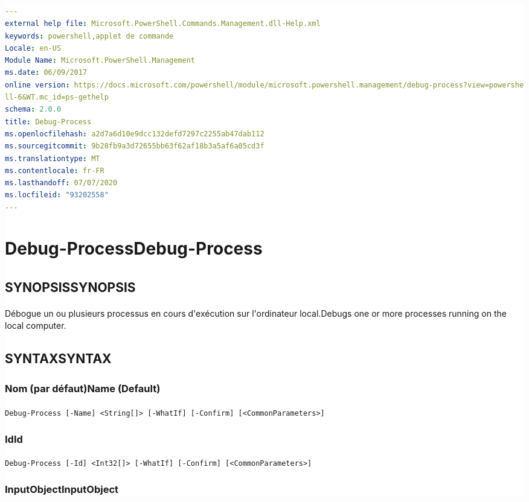 ```yaml
---
external help file: Microsoft.PowerShell.Commands.Management.dll-Help.xml
keywords: powershell,applet de commande
Locale: en-US
Module Name: Microsoft.PowerShell.Management
ms.date: 06/09/2017
online version: https://docs.microsoft.com/powershell/module/microsoft.powershell.management/debug-process?view=powershell-6&WT.mc_id=ps-gethelp
schema: 2.0.0
title: Debug-Process
ms.openlocfilehash: a2d7a6d10e9dcc132defd7297c2255ab47dab112
ms.sourcegitcommit: 9b28fb9a3d72655bb63f62af18b3a5af6a05cd3f
ms.translationtype: MT
ms.contentlocale: fr-FR
ms.lasthandoff: 07/07/2020
ms.locfileid: "93202558"
---
```

# <span data-ttu-id="384a8-103">Debug-Process</span><span class="sxs-lookup"><span data-stu-id="384a8-103">Debug-Process</span></span>

## <span data-ttu-id="384a8-104">SYNOPSIS</span><span class="sxs-lookup"><span data-stu-id="384a8-104">SYNOPSIS</span></span>
<span data-ttu-id="384a8-105">Débogue un ou plusieurs processus en cours d'exécution sur l'ordinateur local.</span><span class="sxs-lookup"><span data-stu-id="384a8-105">Debugs one or more processes running on the local computer.</span></span>

## <span data-ttu-id="384a8-106">SYNTAX</span><span class="sxs-lookup"><span data-stu-id="384a8-106">SYNTAX</span></span>

### <span data-ttu-id="384a8-107">Nom (par défaut)</span><span class="sxs-lookup"><span data-stu-id="384a8-107">Name (Default)</span></span>

```
Debug-Process [-Name] <String[]> [-WhatIf] [-Confirm] [<CommonParameters>]
```

### <span data-ttu-id="384a8-108">Id</span><span class="sxs-lookup"><span data-stu-id="384a8-108">Id</span></span>

```
Debug-Process [-Id] <Int32[]> [-WhatIf] [-Confirm] [<CommonParameters>]
```

### <span data-ttu-id="384a8-109">InputObject</span><span class="sxs-lookup"><span data-stu-id="384a8-109">InputObject</span></span>
